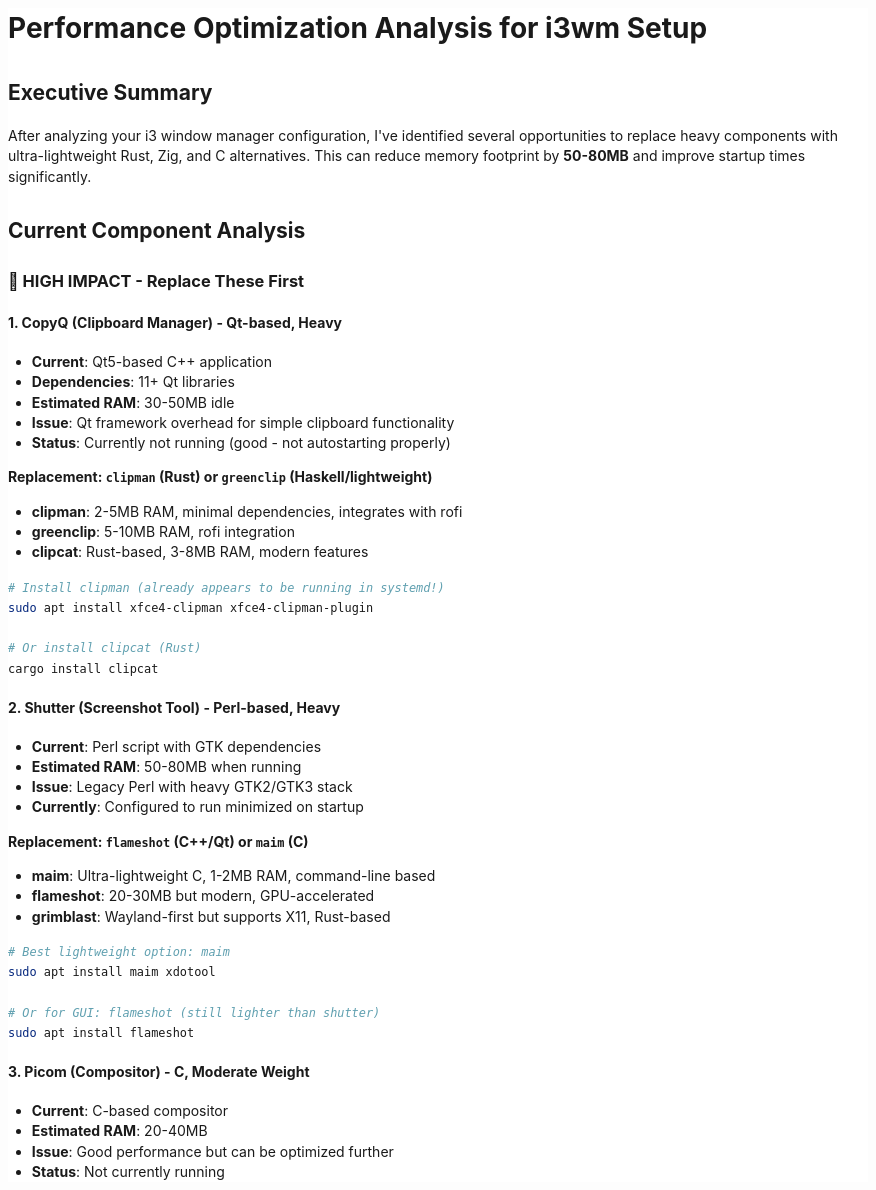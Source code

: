 # Performance Optimization Analysis for i3wm Setup

## Executive Summary

After analyzing your i3 window manager configuration, I've identified several opportunities to replace heavy components with ultra-lightweight Rust, Zig, and C alternatives. This can reduce memory footprint by **50-80MB** and improve startup times significantly.

## Current Component Analysis

### 🔴 HIGH IMPACT - Replace These First

#### 1. **CopyQ (Clipboard Manager)** - Qt-based, Heavy
- **Current**: Qt5-based C++ application
- **Dependencies**: 11+ Qt libraries
- **Estimated RAM**: 30-50MB idle
- **Issue**: Qt framework overhead for simple clipboard functionality
- **Status**: Currently not running (good - not autostarting properly)

**Replacement: `clipman` (Rust) or `greenclip` (Haskell/lightweight)**
- **clipman**: 2-5MB RAM, minimal dependencies, integrates with rofi
- **greenclip**: 5-10MB RAM, rofi integration
- **clipcat**: Rust-based, 3-8MB RAM, modern features

```bash
# Install clipman (already appears to be running in systemd!)
sudo apt install xfce4-clipman xfce4-clipman-plugin

# Or install clipcat (Rust)
cargo install clipcat
```

#### 2. **Shutter (Screenshot Tool)** - Perl-based, Heavy
- **Current**: Perl script with GTK dependencies
- **Estimated RAM**: 50-80MB when running
- **Issue**: Legacy Perl with heavy GTK2/GTK3 stack
- **Currently**: Configured to run minimized on startup

**Replacement: `flameshot` (C++/Qt) or `maim` (C)**
- **maim**: Ultra-lightweight C, 1-2MB RAM, command-line based
- **flameshot**: 20-30MB but modern, GPU-accelerated
- **grimblast**: Wayland-first but supports X11, Rust-based

```bash
# Best lightweight option: maim
sudo apt install maim xdotool

# Or for GUI: flameshot (still lighter than shutter)
sudo apt install flameshot
```

#### 3. **Picom (Compositor)** - C, Moderate Weight
- **Current**: C-based compositor
- **Estimated RAM**: 20-40MB
- **Issue**: Good performance but can be optimized further
- **Status**: Not currently running
